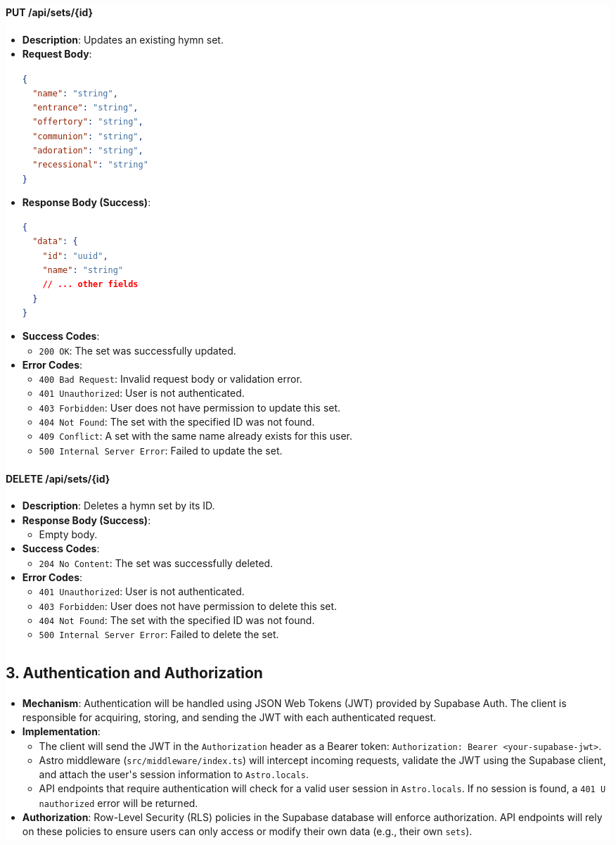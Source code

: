 #### PUT /api/sets/{id}

- **Description**: Updates an existing hymn set.
- **Request Body**:
  ```json
  {
    "name": "string",
    "entrance": "string",
    "offertory": "string",
    "communion": "string",
    "adoration": "string",
    "recessional": "string"
  }
  ```
- **Response Body (Success)**:
  ```json
  {
    "data": {
      "id": "uuid",
      "name": "string"
      // ... other fields
    }
  }
  ```
- **Success Codes**:
  - `200 OK`: The set was successfully updated.
- **Error Codes**:
  - `400 Bad Request`: Invalid request body or validation error.
  - `401 Unauthorized`: User is not authenticated.
  - `403 Forbidden`: User does not have permission to update this set.
  - `404 Not Found`: The set with the specified ID was not found.
  - `409 Conflict`: A set with the same name already exists for this user.
  - `500 Internal Server Error`: Failed to update the set.

#### DELETE /api/sets/{id}

- **Description**: Deletes a hymn set by its ID.
- **Response Body (Success)**:
  - Empty body.
- **Success Codes**:
  - `204 No Content`: The set was successfully deleted.
- **Error Codes**:
  - `401 Unauthorized`: User is not authenticated.
  - `403 Forbidden`: User does not have permission to delete this set.
  - `404 Not Found`: The set with the specified ID was not found.
  - `500 Internal Server Error`: Failed to delete the set.

## 3. Authentication and Authorization

- **Mechanism**: Authentication will be handled using JSON Web Tokens (JWT) provided by Supabase Auth. The client is responsible for acquiring, storing, and sending the JWT with each authenticated request.
- **Implementation**:
  - The client will send the JWT in the `Authorization` header as a Bearer token: `Authorization: Bearer <your-supabase-jwt>`.
  - Astro middleware (`src/middleware/index.ts`) will intercept incoming requests, validate the JWT using the Supabase client, and attach the user's session information to `Astro.locals`.
  - API endpoints that require authentication will check for a valid user session in `Astro.locals`. If no session is found, a `401 Unauthorized` error will be returned.
- **Authorization**: Row-Level Security (RLS) policies in the Supabase database will enforce authorization. API endpoints will rely on these policies to ensure users can only access or modify their own data (e.g., their own `sets`).
